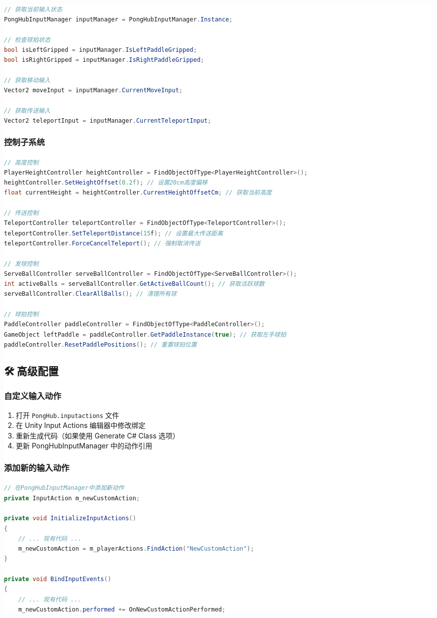 ```csharp
// 获取当前输入状态
PongHubInputManager inputManager = PongHubInputManager.Instance;

// 检查球拍状态
bool isLeftGripped = inputManager.IsLeftPaddleGripped;
bool isRightGripped = inputManager.IsRightPaddleGripped;

// 获取移动输入
Vector2 moveInput = inputManager.CurrentMoveInput;

// 获取传送输入
Vector2 teleportInput = inputManager.CurrentTeleportInput;
```

### 控制子系统

```csharp
// 高度控制
PlayerHeightController heightController = FindObjectOfType<PlayerHeightController>();
heightController.SetHeightOffset(0.2f); // 设置20cm高度偏移
float currentHeight = heightController.CurrentHeightOffsetCm; // 获取当前高度

// 传送控制
TeleportController teleportController = FindObjectOfType<TeleportController>();
teleportController.SetTeleportDistance(15f); // 设置最大传送距离
teleportController.ForceCancelTeleport(); // 强制取消传送

// 发球控制
ServeBallController serveBallController = FindObjectOfType<ServeBallController>();
int activeBalls = serveBallController.GetActiveBallCount(); // 获取活跃球数
serveBallController.ClearAllBalls(); // 清理所有球

// 球拍控制
PaddleController paddleController = FindObjectOfType<PaddleController>();
GameObject leftPaddle = paddleController.GetPaddleInstance(true); // 获取左手球拍
paddleController.ResetPaddlePositions(); // 重置球拍位置
```

## 🛠 **高级配置**

### 自定义输入动作

1. 打开 `PongHub.inputactions` 文件
2. 在 Unity Input Actions 编辑器中修改绑定
3. 重新生成代码（如果使用 Generate C# Class 选项）
4. 更新 PongHubInputManager 中的动作引用

### 添加新的输入动作

```csharp
// 在PongHubInputManager中添加新动作
private InputAction m_newCustomAction;

private void InitializeInputActions()
{
    // ... 现有代码 ...
    m_newCustomAction = m_playerActions.FindAction("NewCustomAction");
}

private void BindInputEvents()
{
    // ... 现有代码 ...
    m_newCustomAction.performed += OnNewCustomActionPerformed;
```
